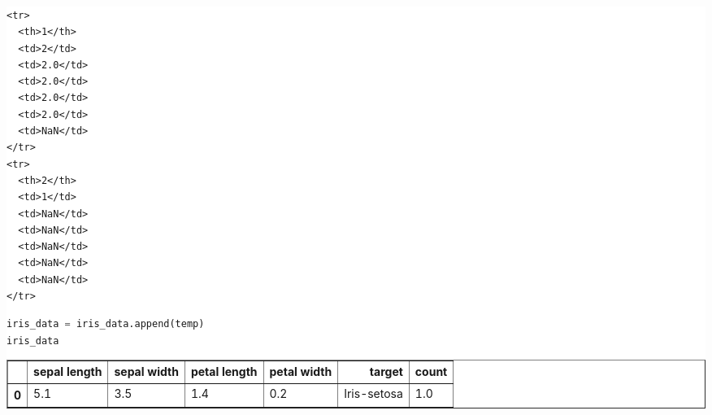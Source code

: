     <tr>
      <th>1</th>
      <td>2</td>
      <td>2.0</td>
      <td>2.0</td>
      <td>2.0</td>
      <td>2.0</td>
      <td>NaN</td>
    </tr>
    <tr>
      <th>2</th>
      <td>1</td>
      <td>NaN</td>
      <td>NaN</td>
      <td>NaN</td>
      <td>NaN</td>
      <td>NaN</td>
    </tr>
  </tbody>
</table>
</div>




```python
iris_data = iris_data.append(temp)
iris_data
```




<div>
<style scoped>
    .dataframe tbody tr th:only-of-type {
        vertical-align: middle;
    }

    .dataframe tbody tr th {
        vertical-align: top;
    }

    .dataframe thead th {
        text-align: right;
    }
</style>
<table border="1" class="dataframe">
  <thead>
    <tr style="text-align: right;">
      <th></th>
      <th>sepal length</th>
      <th>sepal width</th>
      <th>petal length</th>
      <th>petal width</th>
      <th>target</th>
      <th>count</th>
    </tr>
  </thead>
  <tbody>
    <tr>
      <th>0</th>
      <td>5.1</td>
      <td>3.5</td>
      <td>1.4</td>
      <td>0.2</td>
      <td>Iris-setosa</td>
      <td>1.0</td>